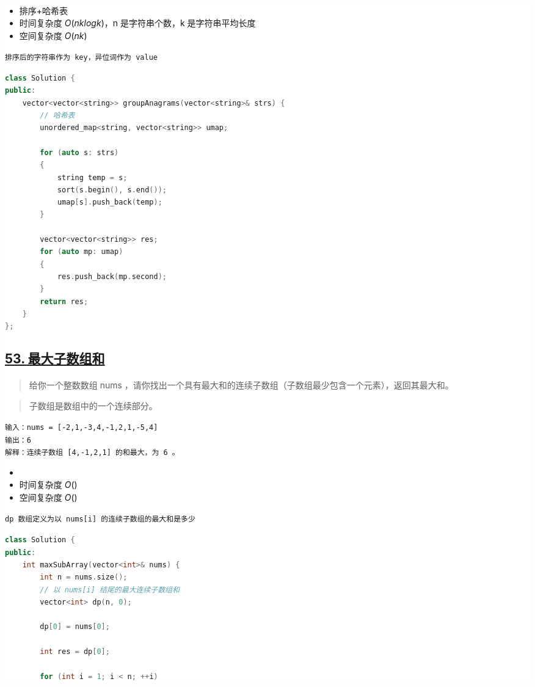 - 排序+哈希表
- 时间复杂度 $O(nklogk)$，n 是字符串个数，k 是字符串平均长度
- 空间复杂度 $O(nk)$

```
排序后的字符串作为 key，异位词作为 value
```

```C++
class Solution {
public:
    vector<vector<string>> groupAnagrams(vector<string>& strs) {
        // 哈希表
        unordered_map<string, vector<string>> umap;

        for (auto s: strs)
        {
            string temp = s;
            sort(s.begin(), s.end());
            umap[s].push_back(temp);
        }

        vector<vector<string>> res;
        for (auto mp: umap)
        {
            res.push_back(mp.second);
        }
        return res;
    }
};
```



## [53. 最大子数组和](https://leetcode.cn/problems/maximum-subarray/description/?envType=featured-list&envId=2cktkvj?envType=featured-list&envId=2cktkvj)

> 给你一个整数数组 nums ，请你找出一个具有最大和的连续子数组（子数组最少包含一个元素），返回其最大和。

> 子数组是数组中的一个连续部分。

```
输入：nums = [-2,1,-3,4,-1,2,1,-5,4]
输出：6
解释：连续子数组 [4,-1,2,1] 的和最大，为 6 。
```

- 
- 时间复杂度 $O()$
- 空间复杂度 $O()$

```
dp 数组定义为以 nums[i] 的连续子数组的最大和是多少
```

```C++
class Solution {
public:
    int maxSubArray(vector<int>& nums) {
        int n = nums.size();
        // 以 nums[i] 结尾的最大连续子数组和
        vector<int> dp(n, 0);

        dp[0] = nums[0];

        int res = dp[0];

        for (int i = 1; i < n; ++i)
```